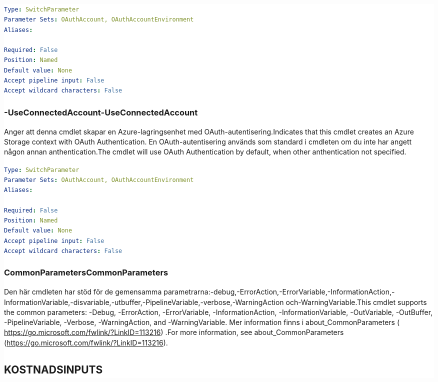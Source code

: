 ```yaml
Type: SwitchParameter
Parameter Sets: OAuthAccount, OAuthAccountEnvironment
Aliases: 

Required: False
Position: Named
Default value: None
Accept pipeline input: False
Accept wildcard characters: False
```

### <span data-ttu-id="3f009-174">-UseConnectedAccount</span><span class="sxs-lookup"><span data-stu-id="3f009-174">-UseConnectedAccount</span></span>
<span data-ttu-id="3f009-175">Anger att denna cmdlet skapar en Azure-lagringsenhet med OAuth-autentisering.</span><span class="sxs-lookup"><span data-stu-id="3f009-175">Indicates that this cmdlet creates an Azure Storage context with OAuth Authentication.</span></span>
<span data-ttu-id="3f009-176">En OAuth-autentisering används som standard i cmdleten om du inte har angett någon annan anthentication.</span><span class="sxs-lookup"><span data-stu-id="3f009-176">The cmdlet will use OAuth Authentication by default, when other anthentication not specified.</span></span>

```yaml
Type: SwitchParameter
Parameter Sets: OAuthAccount, OAuthAccountEnvironment
Aliases: 

Required: False
Position: Named
Default value: None
Accept pipeline input: False
Accept wildcard characters: False
```

### <span data-ttu-id="3f009-177">CommonParameters</span><span class="sxs-lookup"><span data-stu-id="3f009-177">CommonParameters</span></span>
<span data-ttu-id="3f009-178">Den här cmdleten har stöd för de gemensamma parametrarna:-debug,-ErrorAction,-ErrorVariable,-InformationAction,-InformationVariable,-disvariable,-utbuffer,-PipelineVariable,-verbose,-WarningAction och-WarningVariable.</span><span class="sxs-lookup"><span data-stu-id="3f009-178">This cmdlet supports the common parameters: -Debug, -ErrorAction, -ErrorVariable, -InformationAction, -InformationVariable, -OutVariable, -OutBuffer, -PipelineVariable, -Verbose, -WarningAction, and -WarningVariable.</span></span> <span data-ttu-id="3f009-179">Mer information finns i about_CommonParameters ( https://go.microsoft.com/fwlink/?LinkID=113216) .</span><span class="sxs-lookup"><span data-stu-id="3f009-179">For more information, see about_CommonParameters (https://go.microsoft.com/fwlink/?LinkID=113216).</span></span>

## <span data-ttu-id="3f009-180">KOSTNADS</span><span class="sxs-lookup"><span data-stu-id="3f009-180">INPUTS</span></span>
